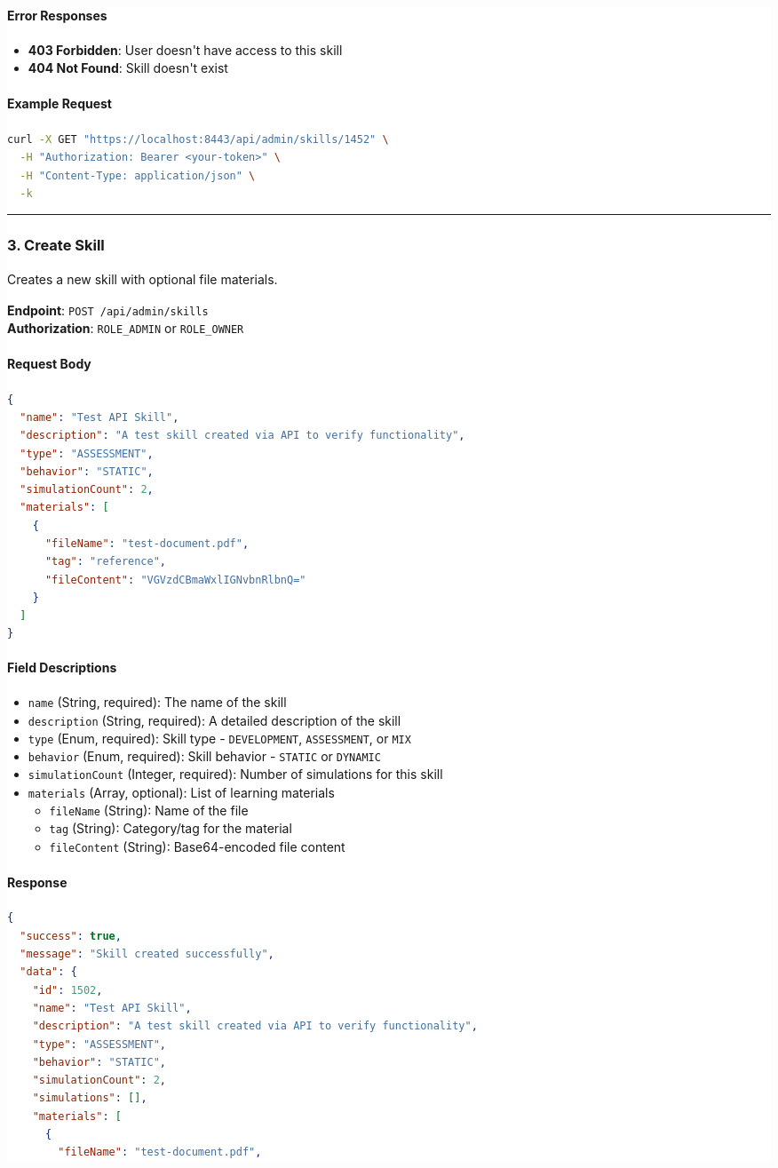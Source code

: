 #### Error Responses
- **403 Forbidden**: User doesn't have access to this skill
- **404 Not Found**: Skill doesn't exist

#### Example Request
```bash
curl -X GET "https://localhost:8443/api/admin/skills/1452" \
  -H "Authorization: Bearer <your-token>" \
  -H "Content-Type: application/json" \
  -k
```

---

### 3. Create Skill
Creates a new skill with optional file materials.

**Endpoint**: `POST /api/admin/skills`  
**Authorization**: `ROLE_ADMIN` or `ROLE_OWNER`

#### Request Body
```json
{
  "name": "Test API Skill",
  "description": "A test skill created via API to verify functionality",
  "type": "ASSESSMENT",
  "behavior": "STATIC",
  "simulationCount": 2,
  "materials": [
    {
      "fileName": "test-document.pdf",
      "tag": "reference",
      "fileContent": "VGVzdCBmaWxlIGNvbnRlbnQ="
    }
  ]
}
```

#### Field Descriptions
- `name` (String, required): The name of the skill
- `description` (String, required): A detailed description of the skill
- `type` (Enum, required): Skill type - `DEVELOPMENT`, `ASSESSMENT`, or `MIX`
- `behavior` (Enum, required): Skill behavior - `STATIC` or `DYNAMIC`
- `simulationCount` (Integer, required): Number of simulations for this skill
- `materials` (Array, optional): List of learning materials
  - `fileName` (String): Name of the file
  - `tag` (String): Category/tag for the material
  - `fileContent` (String): Base64-encoded file content

#### Response
```json
{
  "success": true,
  "message": "Skill created successfully",
  "data": {
    "id": 1502,
    "name": "Test API Skill",
    "description": "A test skill created via API to verify functionality",
    "type": "ASSESSMENT",
    "behavior": "STATIC",
    "simulationCount": 2,
    "simulations": [],
    "materials": [
      {
        "fileName": "test-document.pdf",
```